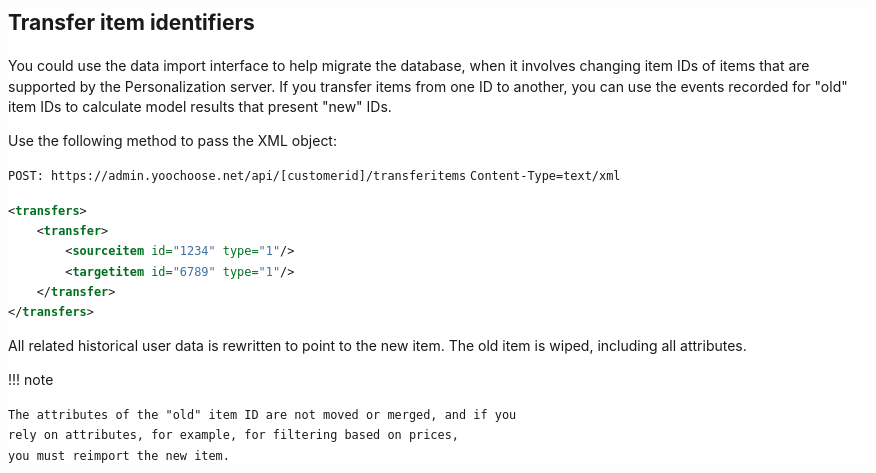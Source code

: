 ## Transfer item identifiers

You could use the data import interface to help migrate the database, 
when it involves changing item IDs of items that are supported by the 
Personalization server.
If you transfer items from one ID to another, you can use the events recorded 
for "old" item IDs to calculate model results that present "new" IDs.

Use the following method to pass the XML object:

`POST: https://admin.yoochoose.net/api/[customerid]/transferitems`
`Content-Type=text/xml`

``` xml
<transfers>
    <transfer>
        <sourceitem id="1234" type="1"/>
        <targetitem id="6789" type="1"/>
    </transfer>
</transfers>
```

All related historical user data is rewritten to point to the new item.
The old item is wiped, including all attributes.

!!! note

    The attributes of the "old" item ID are not moved or merged, and if you 
    rely on attributes, for example, for filtering based on prices, 
    you must reimport the new item.
